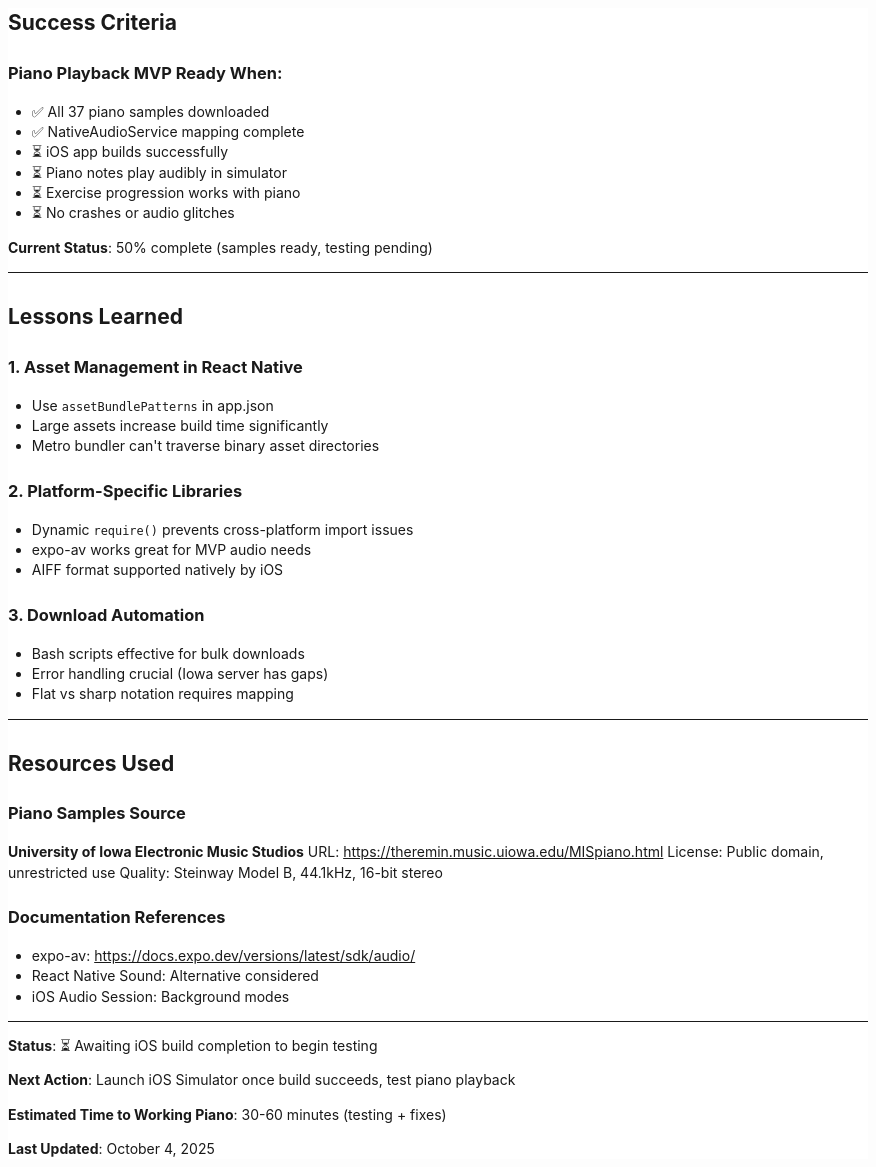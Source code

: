
## Success Criteria

### Piano Playback MVP Ready When:
- ✅ All 37 piano samples downloaded
- ✅ NativeAudioService mapping complete
- ⏳ iOS app builds successfully
- ⏳ Piano notes play audibly in simulator
- ⏳ Exercise progression works with piano
- ⏳ No crashes or audio glitches

**Current Status**: 50% complete (samples ready, testing pending)

---

## Lessons Learned

### 1. Asset Management in React Native
- Use `assetBundlePatterns` in app.json
- Large assets increase build time significantly
- Metro bundler can't traverse binary asset directories

### 2. Platform-Specific Libraries
- Dynamic `require()` prevents cross-platform import issues
- expo-av works great for MVP audio needs
- AIFF format supported natively by iOS

### 3. Download Automation
- Bash scripts effective for bulk downloads
- Error handling crucial (Iowa server has gaps)
- Flat vs sharp notation requires mapping

---

## Resources Used

### Piano Samples Source
**University of Iowa Electronic Music Studios**
URL: https://theremin.music.uiowa.edu/MISpiano.html
License: Public domain, unrestricted use
Quality: Steinway Model B, 44.1kHz, 16-bit stereo

### Documentation References
- expo-av: https://docs.expo.dev/versions/latest/sdk/audio/
- React Native Sound: Alternative considered
- iOS Audio Session: Background modes

---

**Status**: ⏳ Awaiting iOS build completion to begin testing

**Next Action**: Launch iOS Simulator once build succeeds, test piano playback

**Estimated Time to Working Piano**: 30-60 minutes (testing + fixes)

**Last Updated**: October 4, 2025
